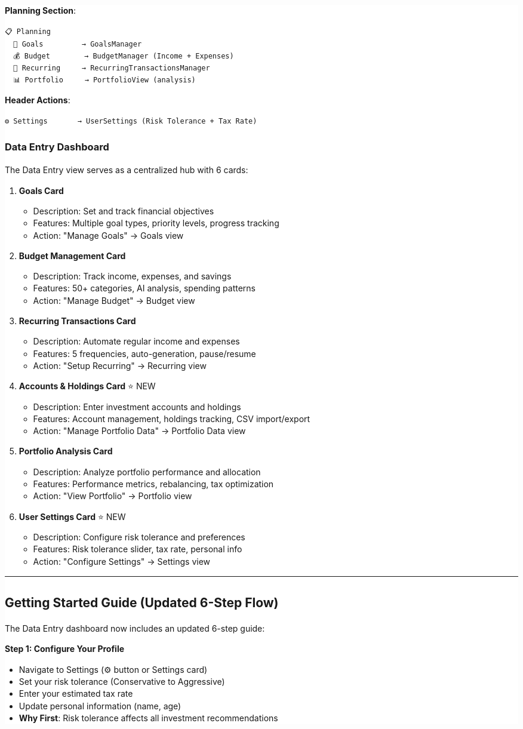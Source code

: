 **Planning Section**:
```
📋 Planning
  🎯 Goals         → GoalsManager
  💰 Budget        → BudgetManager (Income + Expenses)
  🔄 Recurring     → RecurringTransactionsManager
  📊 Portfolio     → PortfolioView (analysis)
```

**Header Actions**:
```
⚙️ Settings       → UserSettings (Risk Tolerance + Tax Rate)
```

### Data Entry Dashboard

The Data Entry view serves as a centralized hub with 6 cards:

1. **Goals Card**
   - Description: Set and track financial objectives
   - Features: Multiple goal types, priority levels, progress tracking
   - Action: "Manage Goals" → Goals view

2. **Budget Management Card**
   - Description: Track income, expenses, and savings
   - Features: 50+ categories, AI analysis, spending patterns
   - Action: "Manage Budget" → Budget view

3. **Recurring Transactions Card**
   - Description: Automate regular income and expenses
   - Features: 5 frequencies, auto-generation, pause/resume
   - Action: "Setup Recurring" → Recurring view

4. **Accounts & Holdings Card** ⭐ NEW
   - Description: Enter investment accounts and holdings
   - Features: Account management, holdings tracking, CSV import/export
   - Action: "Manage Portfolio Data" → Portfolio Data view

5. **Portfolio Analysis Card**
   - Description: Analyze portfolio performance and allocation
   - Features: Performance metrics, rebalancing, tax optimization
   - Action: "View Portfolio" → Portfolio view

6. **User Settings Card** ⭐ NEW
   - Description: Configure risk tolerance and preferences
   - Features: Risk tolerance slider, tax rate, personal info
   - Action: "Configure Settings" → Settings view

---

## Getting Started Guide (Updated 6-Step Flow)

The Data Entry dashboard now includes an updated 6-step guide:

**Step 1: Configure Your Profile**
- Navigate to Settings (⚙️ button or Settings card)
- Set your risk tolerance (Conservative to Aggressive)
- Enter your estimated tax rate
- Update personal information (name, age)
- **Why First**: Risk tolerance affects all investment recommendations
